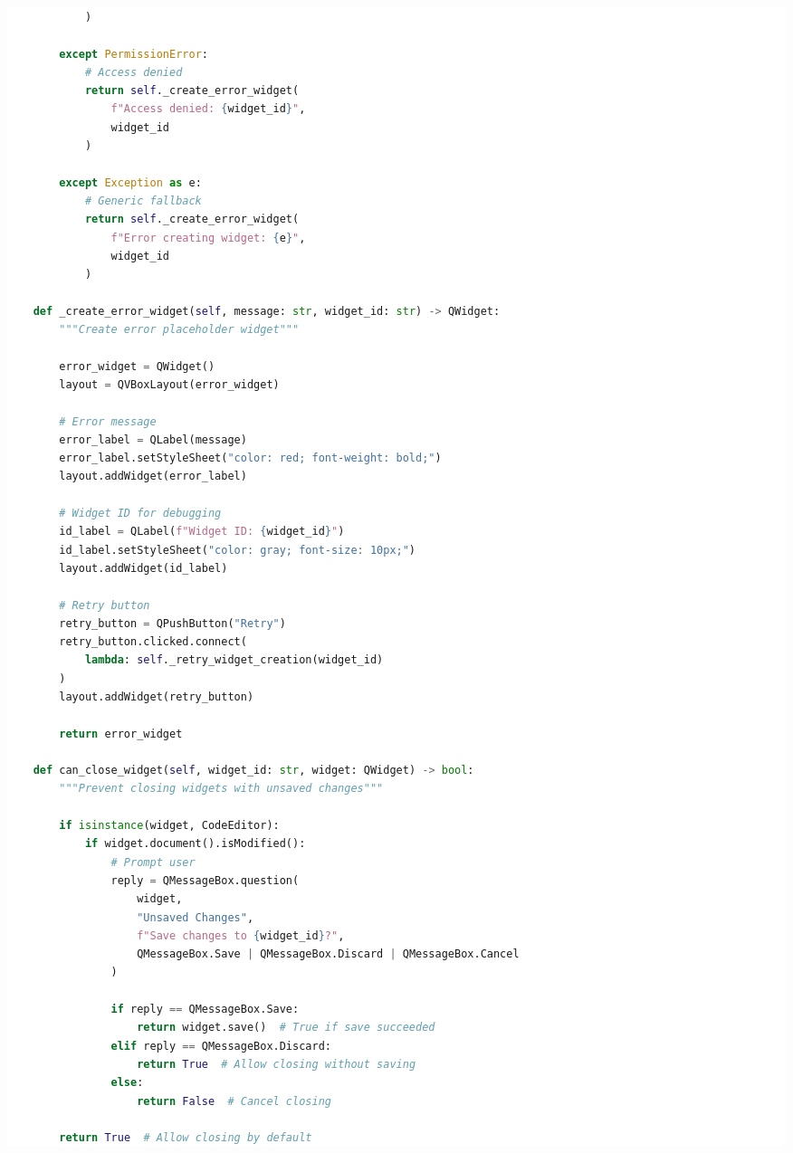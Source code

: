 ```python
            )

        except PermissionError:
            # Access denied
            return self._create_error_widget(
                f"Access denied: {widget_id}",
                widget_id
            )

        except Exception as e:
            # Generic fallback
            return self._create_error_widget(
                f"Error creating widget: {e}",
                widget_id
            )

    def _create_error_widget(self, message: str, widget_id: str) -> QWidget:
        """Create error placeholder widget"""

        error_widget = QWidget()
        layout = QVBoxLayout(error_widget)

        # Error message
        error_label = QLabel(message)
        error_label.setStyleSheet("color: red; font-weight: bold;")
        layout.addWidget(error_label)

        # Widget ID for debugging
        id_label = QLabel(f"Widget ID: {widget_id}")
        id_label.setStyleSheet("color: gray; font-size: 10px;")
        layout.addWidget(id_label)

        # Retry button
        retry_button = QPushButton("Retry")
        retry_button.clicked.connect(
            lambda: self._retry_widget_creation(widget_id)
        )
        layout.addWidget(retry_button)

        return error_widget

    def can_close_widget(self, widget_id: str, widget: QWidget) -> bool:
        """Prevent closing widgets with unsaved changes"""

        if isinstance(widget, CodeEditor):
            if widget.document().isModified():
                # Prompt user
                reply = QMessageBox.question(
                    widget,
                    "Unsaved Changes",
                    f"Save changes to {widget_id}?",
                    QMessageBox.Save | QMessageBox.Discard | QMessageBox.Cancel
                )

                if reply == QMessageBox.Save:
                    return widget.save()  # True if save succeeded
                elif reply == QMessageBox.Discard:
                    return True  # Allow closing without saving
                else:
                    return False  # Cancel closing

        return True  # Allow closing by default
```